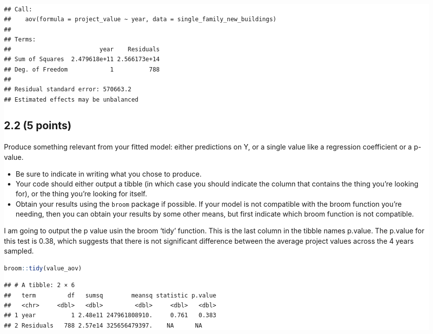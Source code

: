     ## Call:
    ##    aov(formula = project_value ~ year, data = single_family_new_buildings)
    ## 
    ## Terms:
    ##                         year    Residuals
    ## Sum of Squares  2.479618e+11 2.566173e+14
    ## Deg. of Freedom            1          788
    ## 
    ## Residual standard error: 570663.2
    ## Estimated effects may be unbalanced



## 2.2 (5 points)

Produce something relevant from your fitted model: either predictions on
Y, or a single value like a regression coefficient or a p-value.

-   Be sure to indicate in writing what you chose to produce.
-   Your code should either output a tibble (in which case you should
    indicate the column that contains the thing you’re looking for), or
    the thing you’re looking for itself.
-   Obtain your results using the `broom` package if possible. If your
    model is not compatible with the broom function you’re needing, then
    you can obtain your results by some other means, but first indicate
    which broom function is not compatible.



I am going to output the p value usin the broom ‘tidy’ function. This is
the last column in the tibble names p.value. The p.value for this test
is 0.38, which suggests that there is not significant difference between
the average project values across the 4 years sampled.

``` r
broom::tidy(value_aov)
```

    ## # A tibble: 2 × 6
    ##   term         df   sumsq        meansq statistic p.value
    ##   <chr>     <dbl>   <dbl>         <dbl>     <dbl>   <dbl>
    ## 1 year          1 2.48e11 247961808910.     0.761   0.383
    ## 2 Residuals   788 2.57e14 325656479397.    NA      NA
